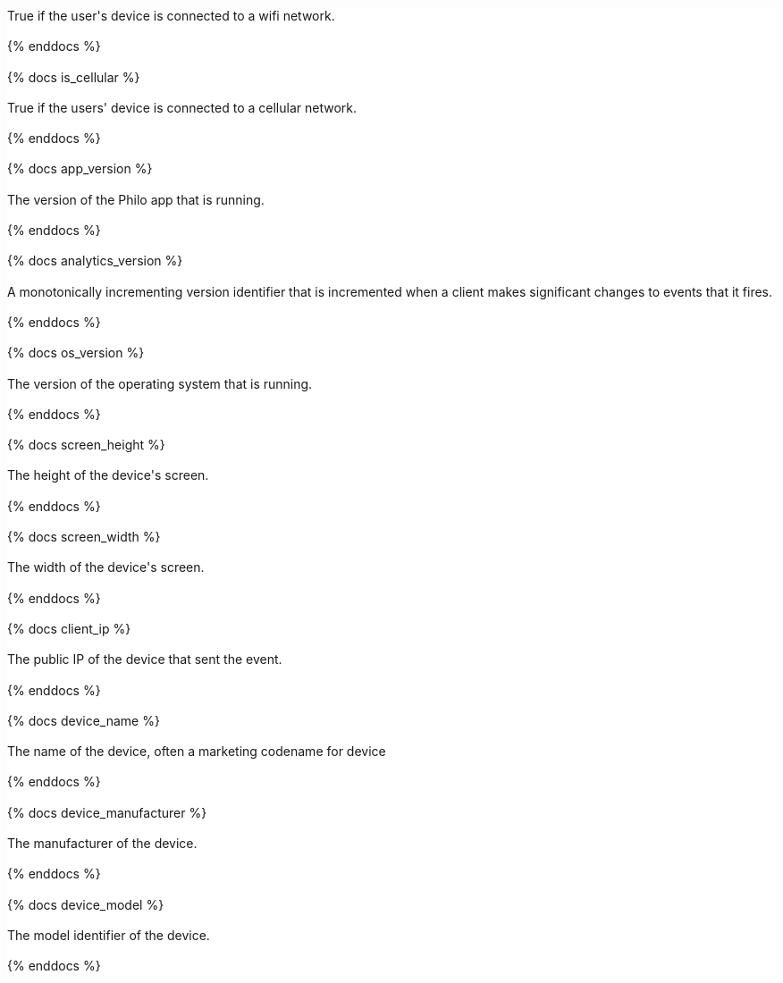 True if the user's device is connected to a wifi network.

{% enddocs %}

{% docs is_cellular %}

True if the users' device is connected to a cellular network.

{% enddocs %}

{% docs app_version %}

The version of the Philo app that is running.

{% enddocs %}

{% docs analytics_version %}

A monotonically incrementing version identifier that is incremented
when a client makes significant changes to events that it fires.

{% enddocs %}

{% docs os_version %}

The version of the operating system that is running.

{% enddocs %}

{% docs screen_height %}

The height of the device's screen.

{% enddocs %}

{% docs screen_width %}

The width of the device's screen.

{% enddocs %}

{% docs client_ip %}

The public IP of the device that sent the event.

{% enddocs %}

{% docs device_name %}

The name of the device, often a marketing codename for device

{% enddocs %}

{% docs device_manufacturer %}

The manufacturer of the device.

{% enddocs %}

{% docs device_model %}

The model identifier of the device.

{% enddocs %}
